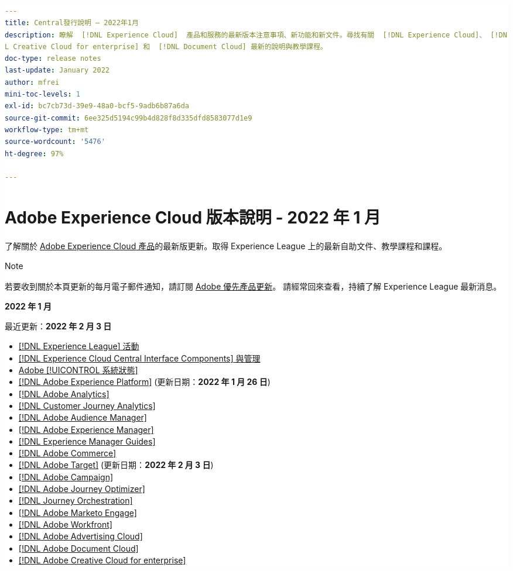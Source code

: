 ```yaml
---
title: Central發行說明 — 2022年1月
description: 瞭解  [!DNL Experience Cloud]  產品和服務的最新版本注意事項、新功能和新文件。尋找有關  [!DNL Experience Cloud]、 [!DNL Creative Cloud for enterprise] 和  [!DNL Document Cloud] 最新的說明與教學課程。
doc-type: release notes
last-update: January 2022
author: mfrei
mini-toc-levels: 1
exl-id: bc7cb73d-39e9-48a0-bcf5-9adb6b87a6da
source-git-commit: 6ee325d5194c99b4d828f8d335dfd8583077d1e9
workflow-type: tm+mt
source-wordcount: '5476'
ht-degree: 97%

---
```


# Adobe Experience Cloud 版本說明 - 2022 年 1 月

了解關於 [Adobe Experience Cloud 產品](https://business.adobe.com/tw/products/adobe-experience-cloud-products.html)的最新版更新。取得 Experience League 上的最新自助文件、教學課程和課程。

>[!NOTE]
>
>若要收到關於本頁更新的每月電子郵件通知，請訂閱 [Adobe 優先產品更新](https://www.adobe.com/tw/subscription/priority-product-update.html)。 請經常回來查看，持續了解 Experience League 最新消息。

**2022 年 1 月**

最近更新：**2022 年 2 月 3 日**

* [[!DNL Experience League] 活動](#events)
* [[!DNL Experience Cloud Central Interface Components] 與管理](#ecloud)
* [Adobe [!UICONTROL 系統狀態]](#status)
* [[!DNL Adobe Experience Platform]](#platform) (更新日期：**2022 年 1 月 26 日**)
* [[!DNL Adobe Analytics]](#analytics)
* [[!DNL Customer Journey Analytics]](#cust-journey)
* [[!DNL Adobe Audience Manager]](#aam)
* [[!DNL Adobe Experience Manager]](#aem)
* [[!DNL Experience Manager Guides]](#xml-doc)
* [[!DNL Adobe Commerce]](#magento)
* [[!DNL Adobe Target]](#target) (更新日期：**2022 年 2 月 3 日**)
* [[!DNL Adobe Campaign]](#ac)
* [[!DNL Adobe Journey Optimizer]](#journey-opt)
* [[!DNL Journey Orchestration]](#journey-orch)
* [[!DNL Adobe Marketo Engage]](#marketo)
* [[!DNL Adobe Workfront]](#workfront)
* [[!DNL Adobe Advertising Cloud]](#adcloud)
* [[!DNL Adobe Document Cloud]](#doc-cloud)
* [[!DNL Adobe Creative Cloud for enterprise]](#creative-cloud)
